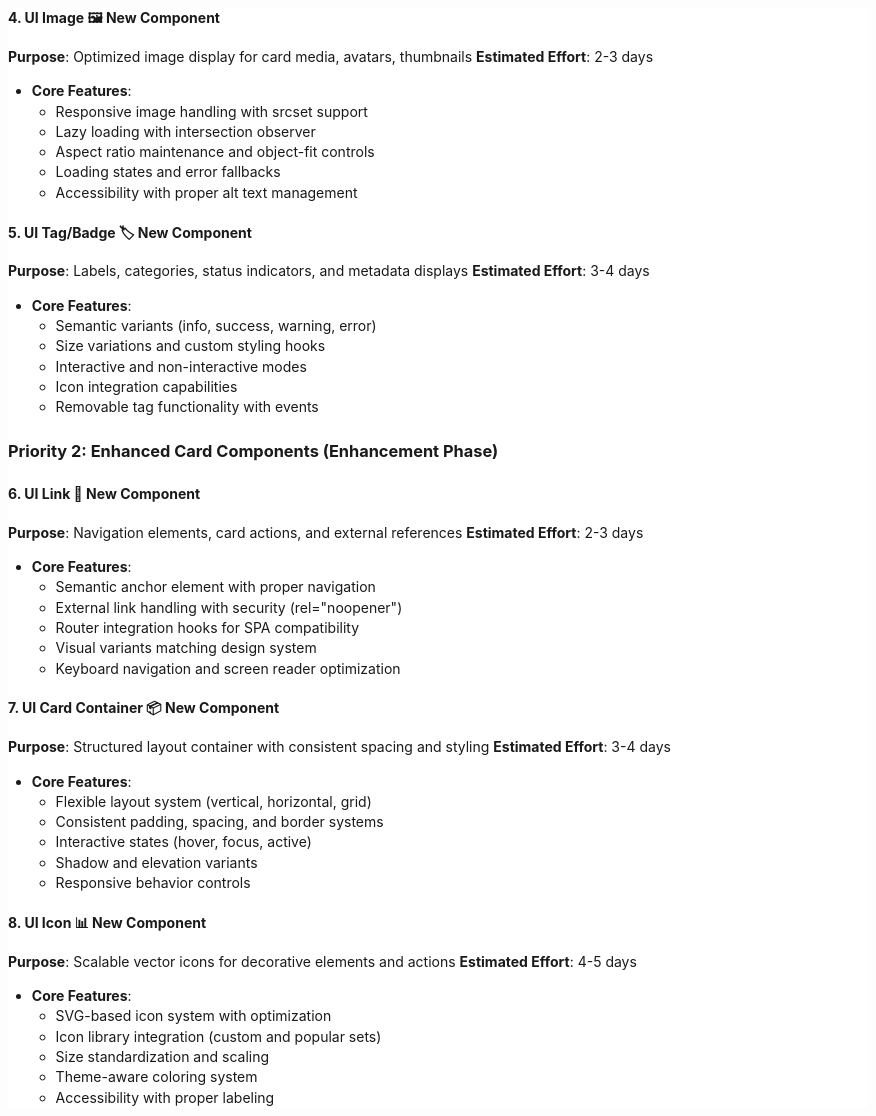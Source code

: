 #### 4. UI Image 🖼️ New Component  
**Purpose**: Optimized image display for card media, avatars, thumbnails
**Estimated Effort**: 2-3 days
- **Core Features**:
  - Responsive image handling with srcset support
  - Lazy loading with intersection observer
  - Aspect ratio maintenance and object-fit controls
  - Loading states and error fallbacks
  - Accessibility with proper alt text management

#### 5. UI Tag/Badge 🏷️ New Component
**Purpose**: Labels, categories, status indicators, and metadata displays
**Estimated Effort**: 3-4 days
- **Core Features**:
  - Semantic variants (info, success, warning, error)
  - Size variations and custom styling hooks
  - Interactive and non-interactive modes
  - Icon integration capabilities
  - Removable tag functionality with events

### Priority 2: Enhanced Card Components (Enhancement Phase)

#### 6. UI Link 🔗 New Component
**Purpose**: Navigation elements, card actions, and external references
**Estimated Effort**: 2-3 days
- **Core Features**:
  - Semantic anchor element with proper navigation
  - External link handling with security (rel="noopener")
  - Router integration hooks for SPA compatibility
  - Visual variants matching design system
  - Keyboard navigation and screen reader optimization

#### 7. UI Card Container 📦 New Component
**Purpose**: Structured layout container with consistent spacing and styling
**Estimated Effort**: 3-4 days
- **Core Features**:
  - Flexible layout system (vertical, horizontal, grid)
  - Consistent padding, spacing, and border systems
  - Interactive states (hover, focus, active)
  - Shadow and elevation variants
  - Responsive behavior controls

#### 8. UI Icon 📊 New Component
**Purpose**: Scalable vector icons for decorative elements and actions
**Estimated Effort**: 4-5 days
- **Core Features**:
  - SVG-based icon system with optimization
  - Icon library integration (custom and popular sets)
  - Size standardization and scaling
  - Theme-aware coloring system
  - Accessibility with proper labeling
